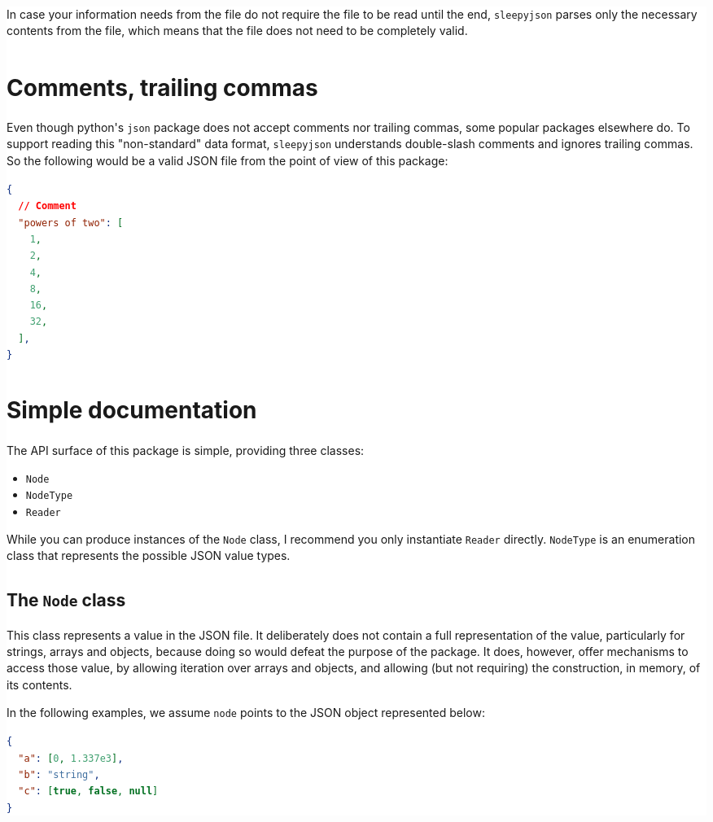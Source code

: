 In case your information needs from the file do not require the file to be read until the end, `sleepyjson` parses only the necessary contents from the file, which means that the file does not need to be completely valid.

# Comments, trailing commas

Even though python's `json` package does not accept comments nor trailing commas, some popular packages elsewhere do. To support reading this "non-standard" data format, `sleepyjson` understands double-slash comments and ignores trailing commas. So the following would be a valid JSON file from the point of view of this package:

```json
{
  // Comment
  "powers of two": [
    1,
    2,
    4,
    8,
    16,
    32,
  ],
}
```

# Simple documentation

The API surface of this package is simple, providing three classes:
- `Node`
- `NodeType`
- `Reader`

While you can produce instances of the `Node` class, I recommend you only instantiate `Reader` directly. `NodeType` is an enumeration class that represents the possible JSON value types.

## The `Node` class

This class represents a value in the JSON file. It deliberately does not contain a full representation of the value, particularly for strings, arrays and objects, because doing so would defeat the purpose of the package. It does, however, offer mechanisms to access those value, by allowing iteration over arrays and objects, and allowing (but not requiring) the construction, in memory, of its contents.

In the following examples, we assume `node` points to the JSON object represented below:
```json
{
  "a": [0, 1.337e3],
  "b": "string",
  "c": [true, false, null]
}
```
